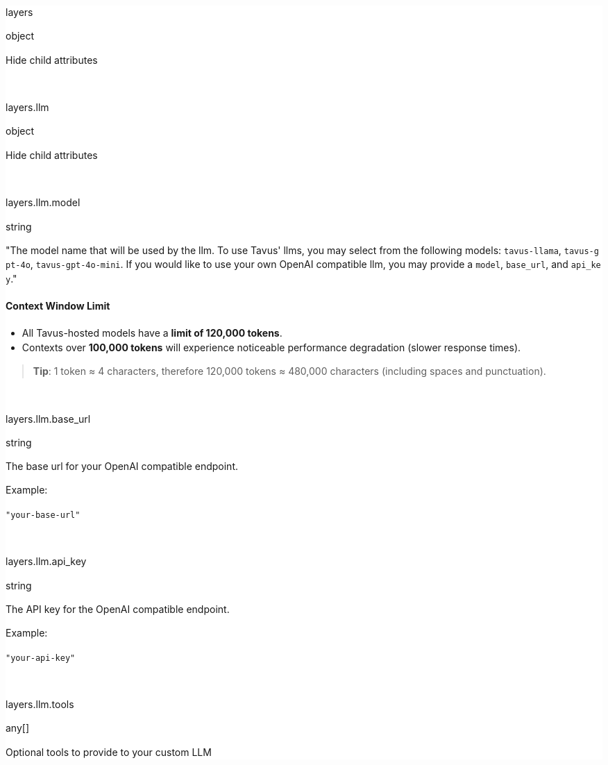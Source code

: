 layers

object

Hide child attributes

[​](#body-layers-llm)

layers.llm

object

Hide child attributes

[​](#body-layers-llm-model)

layers.llm.model

string

"The model name that will be used by the llm. To use Tavus' llms, you may select from the following models: `tavus-llama`, `tavus-gpt-4o`, `tavus-gpt-4o-mini`. If you would like to use your own OpenAI compatible llm, you may provide a `model`, `base_url`, and `api_key`."

#### Context Window Limit

* All Tavus-hosted models have a **limit of 120,000 tokens**.
* Contexts over **100,000 tokens** will experience noticeable performance degradation (slower response times).

> **Tip**: 1 token ≈ 4 characters, therefore 120,000 tokens ≈ 480,000 characters (including spaces and punctuation).

[​](#body-layers-llm-base-url)

layers.llm.base_url

string

The base url for your OpenAI compatible endpoint.

Example:

`"your-base-url"`

[​](#body-layers-llm-api-key)

layers.llm.api_key

string

The API key for the OpenAI compatible endpoint.

Example:

`"your-api-key"`

[​](#body-layers-llm-tools)

layers.llm.tools

any\[\]

Optional tools to provide to your custom LLM
